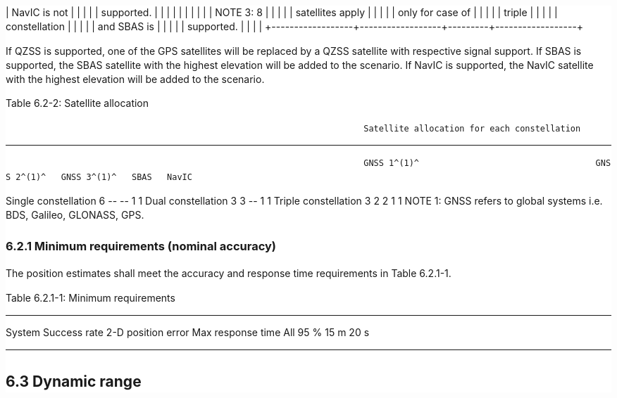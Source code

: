 | NavIC is not     |                  |         |                  |
| supported.       |                  |         |                  |
|                  |                  |         |                  |
| NOTE 3: 8        |                  |         |                  |
| satellites apply |                  |         |                  |
| only for case of |                  |         |                  |
| triple           |                  |         |                  |
| constellation    |                  |         |                  |
| and SBAS is      |                  |         |                  |
| supported.       |                  |         |                  |
+------------------+------------------+---------+------------------+

If QZSS is supported, one of the GPS satellites will be replaced by a
QZSS satellite with respective signal support. If SBAS is supported, the
SBAS satellite with the highest elevation will be added to the scenario.
If NavIC is supported, the NavIC satellite with the highest elevation
will be added to the scenario.

Table 6.2-2: Satellite allocation

                                                                           Satellite allocation for each constellation                                      
  ------------------------------------------------------------------------ --------------------------------------------- ------------- ------------- ------ -------
                                                                           GNSS 1^(1)^                                   GNSS 2^(1)^   GNSS 3^(1)^   SBAS   NavIC
  Single constellation                                                     6                                             \--           \--           1      1
  Dual constellation                                                       3                                             3             \--           1      1
  Triple constellation                                                     3                                             2             2             1      1
  NOTE 1: GNSS refers to global systems i.e. BDS, Galileo, GLONASS, GPS.                                                                                    

### 6.2.1 Minimum requirements (nominal accuracy)

The position estimates shall meet the accuracy and response time
requirements in Table 6.2.1-1.

Table 6.2.1-1: Minimum requirements

  -------- -------------- -------------------- -------------------
  System   Success rate   2-D position error   Max response time
  All      95 %           15 m                 20 s
  -------- -------------- -------------------- -------------------

6.3 Dynamic range
-----------------
